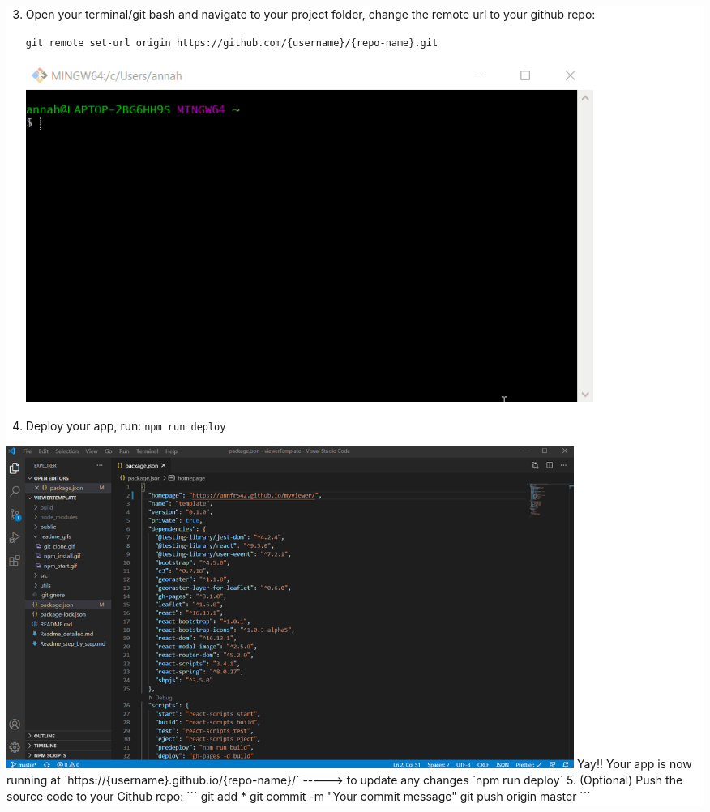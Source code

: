 3. Open your terminal/git bash and navigate to your project folder, change the remote url to your github repo: <br/>
   ```
   git remote set-url origin https://github.com/{username}/{repo-name}.git
   ```
   <img width="700" alt="portfolio_view" src="readme_gifs/change_remote_url.gif">
   
4. Deploy your app, run: `npm run deploy` <br/>
 <img width="700" alt="portfolio_view" src="readme_gifs/run_deploy.gif">
   Yay!! Your app is now running at `https://{username}.github.io/{repo-name}/`
   -----> to update any changes `npm run deploy`
5. (Optional) Push the source code to your Github repo:
```
git add *
git commit -m "Your commit message"
git push origin master
```
